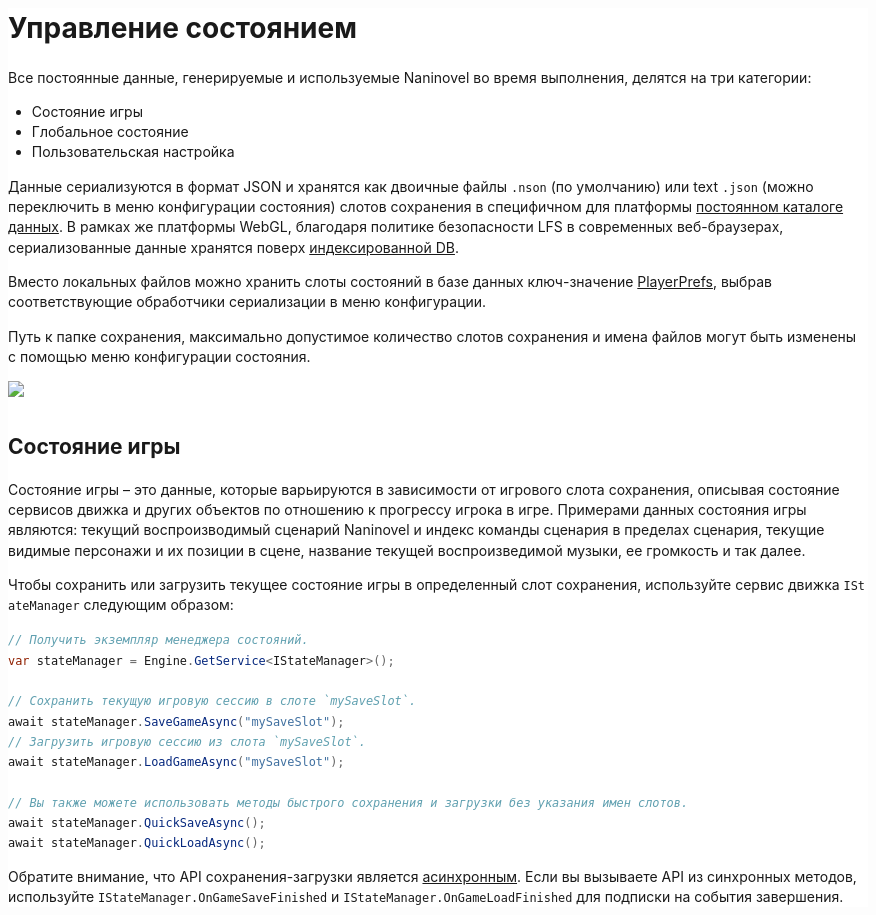 ﻿# Управление состоянием

Все постоянные данные, генерируемые и используемые Naninovel во время выполнения, делятся на три категории:

- Состояние игры
- Глобальное состояние
- Пользовательская настройка

Данные сериализуются в формат JSON и хранятся как двоичные файлы `.nson` (по умолчанию) или text `.json` (можно переключить в меню конфигурации состояния) слотов сохранения в специфичном для платформы [постоянном каталоге данных](https://docs.unity3d.com/ScriptReference/Application-persistentDataPath.html). В рамках же платформы WebGL, благодаря политике безопасности LFS в современных веб-браузерах, сериализованные данные хранятся поверх [индексированной DB](https://en.wikipedia.org/wiki/Indexed_Database_API).

Вместо локальных файлов можно хранить слоты состояний в базе данных ключ-значение [PlayerPrefs](https://docs.unity3d.com/ScriptReference/PlayerPrefs.html), выбрав соответствующие обработчики сериализации в меню конфигурации.

Путь к папке сохранения, максимально допустимое количество слотов сохранения и имена файлов могут быть изменены с помощью меню конфигурации состояния.

![](https://i.gyazo.com/f9a2462d19eb228224f1dcd5302d6b1c.png)

## Состояние игры

Состояние игры – это данные, которые варьируются в зависимости от игрового слота сохранения, описывая состояние сервисов движка и других объектов по отношению к прогрессу игрока в игре. Примерами данных состояния игры являются: текущий воспроизводимый сценарий Naninovel и индекс команды сценария в пределах сценария, текущие видимые персонажи и их позиции в сцене,  название текущей воспроизведимой музыки, ее громкость и так далее.

Чтобы сохранить или загрузить текущее состояние игры в определенный слот сохранения, используйте сервис движка `IStateManager` следующим образом:

```csharp
// Получить экземпляр менеджера состояний.
var stateManager = Engine.GetService<IStateManager>();

// Сохранить текущую игровую сессию в слоте `mySaveSlot`.
await stateManager.SaveGameAsync("mySaveSlot");
// Загрузить игровую сессию из слота `mySaveSlot`.
await stateManager.LoadGameAsync("mySaveSlot");

// Вы также можете использовать методы быстрого сохранения и загрузки без указания имен слотов.
await stateManager.QuickSaveAsync();
await stateManager.QuickLoadAsync();
```

Обратите внимание, что API сохранения-загрузки является [асинхронным](https://docs.microsoft.com/en-us/dotnet/csharp/programming-guide/concepts/async/). Если вы вызываете API из синхронных методов, используйте `IStateManager.OnGameSaveFinished` и `IStateManager.OnGameLoadFinished` для подписки на события завершения.
